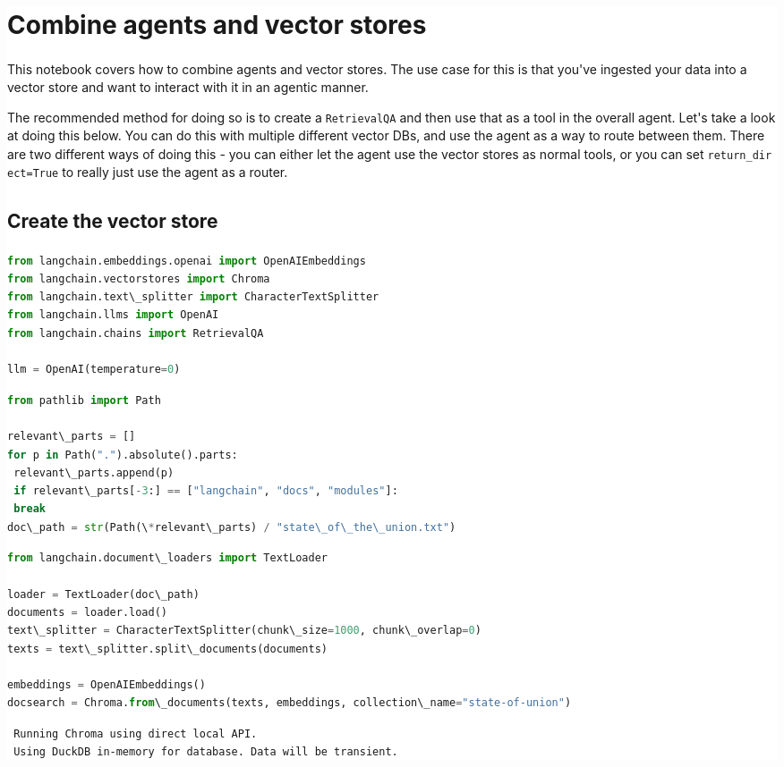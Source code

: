 # Combine agents and vector stores

This notebook covers how to combine agents and vector stores. The use case for this is that you've ingested your data into a vector store and want to interact with it in an agentic manner.

The recommended method for doing so is to create a `RetrievalQA` and then use that as a tool in the overall agent. Let's take a look at doing this below. You can do this with multiple different vector DBs, and use the agent as a way to route between them. There are two different ways of doing this - you can either let the agent use the vector stores as normal tools, or you can set `return_direct=True` to really just use the agent as a router.

## Create the vector store[​](#create-the-vector-store "Direct link to Create the vector store")

```python
from langchain.embeddings.openai import OpenAIEmbeddings  
from langchain.vectorstores import Chroma  
from langchain.text\_splitter import CharacterTextSplitter  
from langchain.llms import OpenAI  
from langchain.chains import RetrievalQA  
  
llm = OpenAI(temperature=0)  

```

```python
from pathlib import Path  
  
relevant\_parts = []  
for p in Path(".").absolute().parts:  
 relevant\_parts.append(p)  
 if relevant\_parts[-3:] == ["langchain", "docs", "modules"]:  
 break  
doc\_path = str(Path(\*relevant\_parts) / "state\_of\_the\_union.txt")  

```

```python
from langchain.document\_loaders import TextLoader  
  
loader = TextLoader(doc\_path)  
documents = loader.load()  
text\_splitter = CharacterTextSplitter(chunk\_size=1000, chunk\_overlap=0)  
texts = text\_splitter.split\_documents(documents)  
  
embeddings = OpenAIEmbeddings()  
docsearch = Chroma.from\_documents(texts, embeddings, collection\_name="state-of-union")  

```

```text
 Running Chroma using direct local API.  
 Using DuckDB in-memory for database. Data will be transient.  

```

